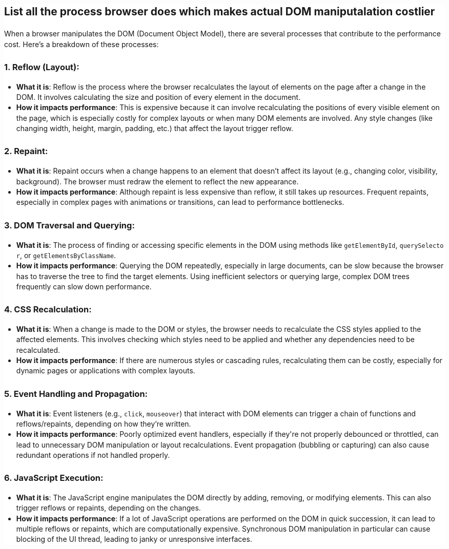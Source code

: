 




## List all the process browser does which makes actual DOM maniputalation costlier

When a browser manipulates the DOM (Document Object Model), there are several processes that contribute to the performance cost. Here’s a breakdown of these processes:

### 1. **Reflow (Layout)**:
   - **What it is**: Reflow is the process where the browser recalculates the layout of elements on the page after a change in the DOM. It involves calculating the size and position of every element in the document.
   - **How it impacts performance**: This is expensive because it can involve recalculating the positions of every visible element on the page, which is especially costly for complex layouts or when many DOM elements are involved. Any style changes (like changing width, height, margin, padding, etc.) that affect the layout trigger reflow.

### 2. **Repaint**:
   - **What it is**: Repaint occurs when a change happens to an element that doesn’t affect its layout (e.g., changing color, visibility, background). The browser must redraw the element to reflect the new appearance.
   - **How it impacts performance**: Although repaint is less expensive than reflow, it still takes up resources. Frequent repaints, especially in complex pages with animations or transitions, can lead to performance bottlenecks.

### 3. **DOM Traversal and Querying**:
   - **What it is**: The process of finding or accessing specific elements in the DOM using methods like `getElementById`, `querySelector`, or `getElementsByClassName`.
   - **How it impacts performance**: Querying the DOM repeatedly, especially in large documents, can be slow because the browser has to traverse the tree to find the target elements. Using inefficient selectors or querying large, complex DOM trees frequently can slow down performance.

### 4. **CSS Recalculation**:
   - **What it is**: When a change is made to the DOM or styles, the browser needs to recalculate the CSS styles applied to the affected elements. This involves checking which styles need to be applied and whether any dependencies need to be recalculated.
   - **How it impacts performance**: If there are numerous styles or cascading rules, recalculating them can be costly, especially for dynamic pages or applications with complex layouts.

### 5. **Event Handling and Propagation**:
   - **What it is**: Event listeners (e.g., `click`, `mouseover`) that interact with DOM elements can trigger a chain of functions and reflows/repaints, depending on how they’re written.
   - **How it impacts performance**: Poorly optimized event handlers, especially if they're not properly debounced or throttled, can lead to unnecessary DOM manipulation or layout recalculations. Event propagation (bubbling or capturing) can also cause redundant operations if not handled properly.

### 6. **JavaScript Execution**:
   - **What it is**: The JavaScript engine manipulates the DOM directly by adding, removing, or modifying elements. This can also trigger reflows or repaints, depending on the changes.
   - **How it impacts performance**: If a lot of JavaScript operations are performed on the DOM in quick succession, it can lead to multiple reflows or repaints, which are computationally expensive. Synchronous DOM manipulation in particular can cause blocking of the UI thread, leading to janky or unresponsive interfaces.
